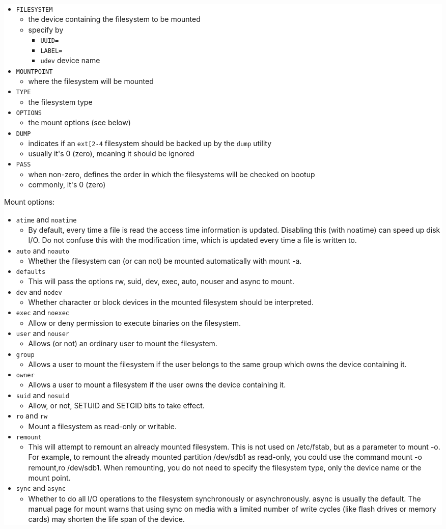 - `FILESYSTEM`
    + the device containing the filesystem to be mounted
    + specify by
        - `UUID=`
        - `LABEL=`
        - `udev` device name
- `MOUNTPOINT`
    + where the filesystem will be mounted
- `TYPE`
    + the filesystem type
- `OPTIONS`
    + the mount options (see below)
- `DUMP`
    + indicates if an `ext[2-4` filesystem should be backed up by the `dump` utility
    + usually it's 0 (zero), meaning it should be ignored
- `PASS`
    + when non-zero, defines the order in which the filesystems will be checked on bootup
    + commonly, it's 0 (zero)

Mount options:

- `atime` and `noatime`
    + By default, every time a file is read the access time information is updated. Disabling this (with noatime) can speed up disk I/O. Do not confuse this with the modification time, which is updated every time a file is written to.
- `auto` and `noauto`
    + Whether the filesystem can (or can not) be mounted automatically with mount -a.
- `defaults`
    + This will pass the options rw, suid, dev, exec, auto, nouser and async to mount.
- `dev` and `nodev`
    + Whether character or block devices in the mounted filesystem should be interpreted.
- `exec` and `noexec`
    + Allow or deny permission to execute binaries on the filesystem.
- `user` and `nouser`
    + Allows (or not) an ordinary user to mount the filesystem.
- `group`
    + Allows a user to mount the filesystem if the user belongs to the same group which owns the device containing it.
- `owner`
    + Allows a user to mount a filesystem if the user owns the device containing it.
- `suid` and `nosuid`
    + Allow, or not, SETUID and SETGID bits to take effect.
- `ro` and `rw`
    + Mount a filesystem as read-only or writable.
- `remount`
    + This will attempt to remount an already mounted filesystem. This is not used on /etc/fstab, but as a parameter to mount -o. For example, to remount the already mounted partition /dev/sdb1 as read-only, you could use the command mount -o remount,ro /dev/sdb1. When remounting, you do not need to specify the filesystem type, only the device name or the mount point.
- `sync` and `async`
    + Whether to do all I/O operations to the filesystem synchronously or asynchronously. async is usually the default. The manual page for mount warns that using sync on media with a limited number of write cycles (like flash drives or memory cards) may shorten the life span of the device.
